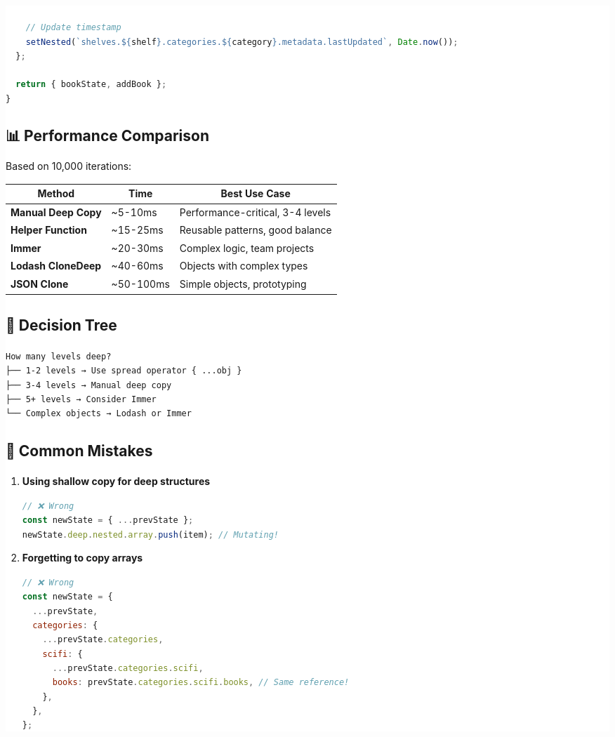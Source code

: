 ```javascript

    // Update timestamp
    setNested(`shelves.${shelf}.categories.${category}.metadata.lastUpdated`, Date.now());
  };

  return { bookState, addBook };
}
```

## 📊 Performance Comparison

Based on 10,000 iterations:

| Method               | Time      | Best Use Case                    |
| -------------------- | --------- | -------------------------------- |
| **Manual Deep Copy** | ~5-10ms   | Performance-critical, 3-4 levels |
| **Helper Function**  | ~15-25ms  | Reusable patterns, good balance  |
| **Immer**            | ~20-30ms  | Complex logic, team projects     |
| **Lodash CloneDeep** | ~40-60ms  | Objects with complex types       |
| **JSON Clone**       | ~50-100ms | Simple objects, prototyping      |

## 🎯 Decision Tree

```
How many levels deep?
├── 1-2 levels → Use spread operator { ...obj }
├── 3-4 levels → Manual deep copy
├── 5+ levels → Consider Immer
└── Complex objects → Lodash or Immer
```

## 🚨 Common Mistakes

1. **Using shallow copy for deep structures**

   ```javascript
   // ❌ Wrong
   const newState = { ...prevState };
   newState.deep.nested.array.push(item); // Mutating!
   ```

2. **Forgetting to copy arrays**

   ```javascript
   // ❌ Wrong
   const newState = {
     ...prevState,
     categories: {
       ...prevState.categories,
       scifi: {
         ...prevState.categories.scifi,
         books: prevState.categories.scifi.books, // Same reference!
       },
     },
   };
   ```
